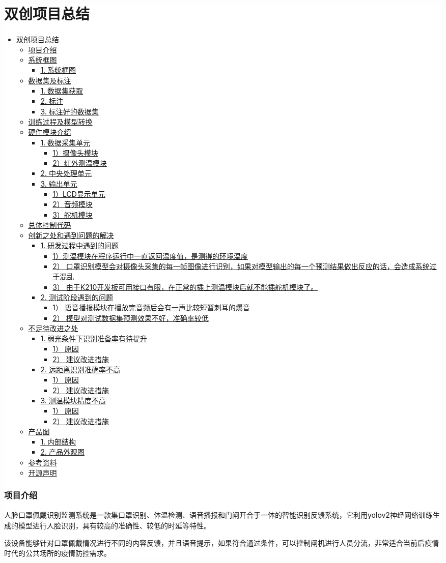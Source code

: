 # 双创项目总结
- [双创项目总结](#双创项目总结)
    - [项目介绍](#项目介绍)
    - [系统框图](#系统框图)
      - [1. 系统框图](#1-系统框图)
    - [数据集及标注](#数据集及标注)
      - [1. 数据集获取](#1-数据集获取)
      - [2. 标注](#2-标注)
      - [3. 标注好的数据集](#3-标注好的数据集)
    - [训练过程及模型转换](#训练过程及模型转换)
    - [硬件模块介绍](#硬件模块介绍)
      - [1. 数据采集单元](#1-数据采集单元)
        - [1）摄像头模块](#1摄像头模块)
        - [2）红外测温模块](#2红外测温模块)
      - [2. 中央处理单元](#2-中央处理单元)
      - [3. 输出单元](#3-输出单元)
        - [1）LCD显示单元](#1lcd显示单元)
        - [2）音频模块](#2音频模块)
        - [3）舵机模块](#3舵机模块)
    - [总体控制代码](#总体控制代码)
    - [创新之处和遇到问题的解决](#创新之处和遇到问题的解决)
      - [1. 研发过程中遇到的问题](#1-研发过程中遇到的问题)
        - [1）测温模块在程序运行中一直返回温度值，是测得的环境温度](#1测温模块在程序运行中一直返回温度值是测得的环境温度)
        - [2） 口罩识别模型会对摄像头采集的每一帧图像进行识别，如果对模型输出的每一个预测结果做出反应的话，会造成系统过于混乱](#2-口罩识别模型会对摄像头采集的每一帧图像进行识别如果对模型输出的每一个预测结果做出反应的话会造成系统过于混乱)
        - [3） 由于K210开发板可用接口有限，在正常的插上测温模块后就不能插舵机模块了。](#3-由于k210开发板可用接口有限在正常的插上测温模块后就不能插舵机模块了)
      - [2. 测试阶段遇到的问题](#2-测试阶段遇到的问题)
        - [1） 语音播报模块在播放完音频后会有一声比较短暂刺耳的爆音](#1-语音播报模块在播放完音频后会有一声比较短暂刺耳的爆音)
        - [2） 模型对测试数据集预测效果不好，准确率较低](#2-模型对测试数据集预测效果不好准确率较低)
    - [不足待改进之处](#不足待改进之处)
      - [1. 弱光条件下识别准备率有待提升](#1-弱光条件下识别准备率有待提升)
        - [1） 原因](#1-原因)
        - [2） 建议改进措施](#2-建议改进措施)
      - [2. 远距离识别准确率不高](#2-远距离识别准确率不高)
        - [1） 原因](#1-原因-1)
        - [2） 建议改进措施](#2-建议改进措施-1)
      - [3. 测温模块精度不高](#3-测温模块精度不高)
        - [1） 原因](#1-原因-2)
        - [2） 建议改进措施](#2-建议改进措施-2)
    - [产品图](#产品图)
      - [1. 内部结构](#1-内部结构)
      - [2. 产品外观图](#2-产品外观图)
    - [参考资料](#参考资料)
    - [开源声明](#开源声明)
### 项目介绍

​	人脸口罩佩戴识别监测系统是一款集口罩识别、体温检测、语音播报和门闸开合于一体的智能识别反馈系统，它利用yolov2神经网络训练生成的模型进行人脸识别，具有较高的准确性、较低的时延等特性。

​        该设备能够针对口罩佩戴情况进行不同的内容反馈，并且语音提示，如果符合通过条件，可以控制闸机进行人员分流，非常适合当前后疫情时代的公共场所的疫情防控需求。
